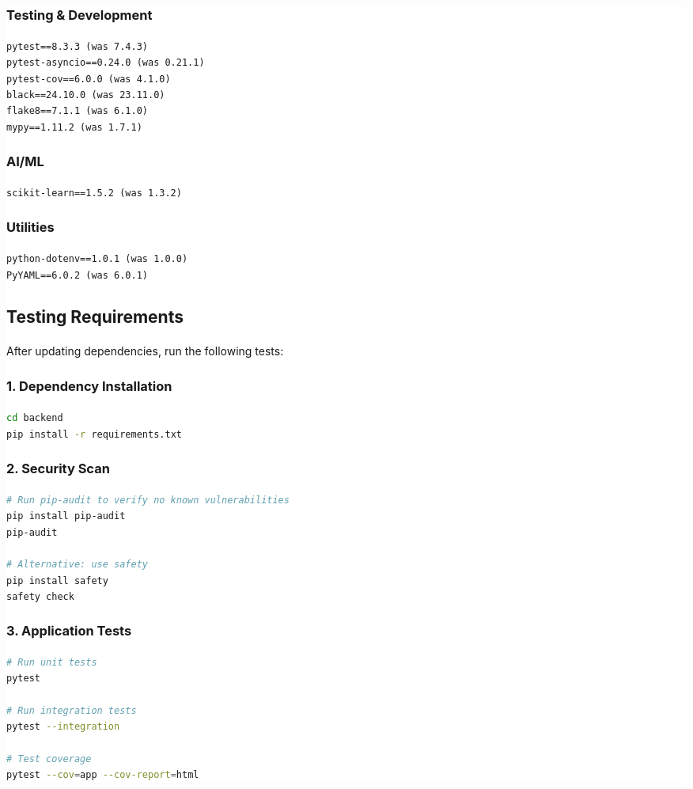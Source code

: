 ### Testing & Development
```
pytest==8.3.3 (was 7.4.3)
pytest-asyncio==0.24.0 (was 0.21.1)
pytest-cov==6.0.0 (was 4.1.0)
black==24.10.0 (was 23.11.0)
flake8==7.1.1 (was 6.1.0)
mypy==1.11.2 (was 1.7.1)
```

### AI/ML
```
scikit-learn==1.5.2 (was 1.3.2)
```

### Utilities
```
python-dotenv==1.0.1 (was 1.0.0)
PyYAML==6.0.2 (was 6.0.1)
```

## Testing Requirements

After updating dependencies, run the following tests:

### 1. Dependency Installation
```bash
cd backend
pip install -r requirements.txt
```

### 2. Security Scan
```bash
# Run pip-audit to verify no known vulnerabilities
pip install pip-audit
pip-audit

# Alternative: use safety
pip install safety
safety check
```

### 3. Application Tests
```bash
# Run unit tests
pytest

# Run integration tests
pytest --integration

# Test coverage
pytest --cov=app --cov-report=html
```
